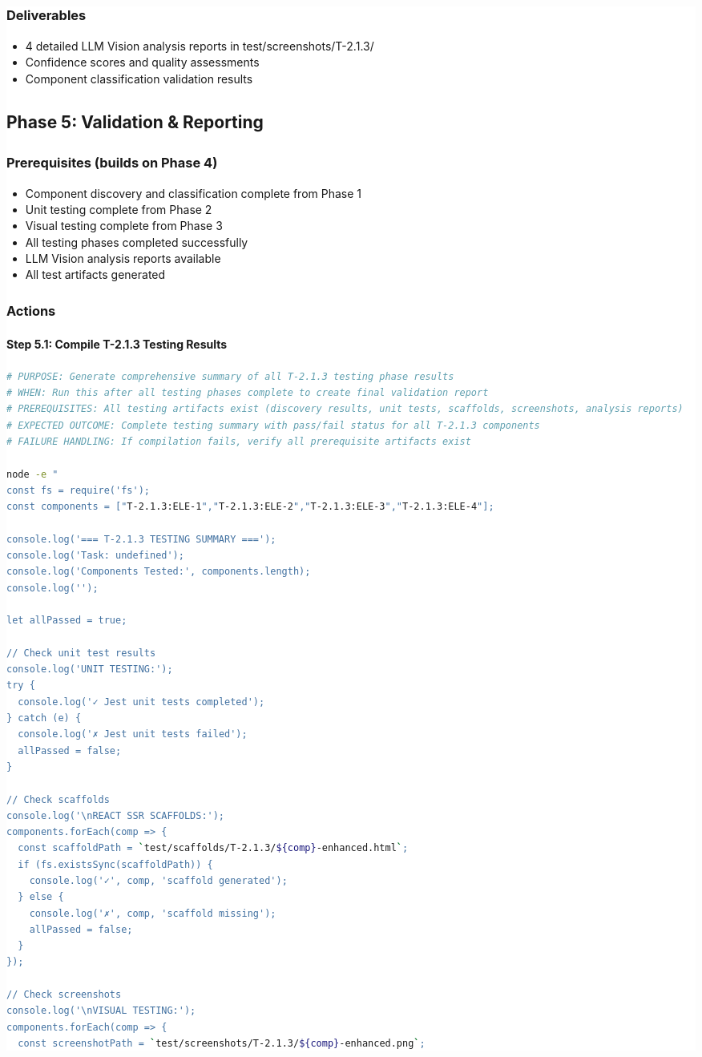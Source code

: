 ### Deliverables
- 4 detailed LLM Vision analysis reports in test/screenshots/T-2.1.3/
- Confidence scores and quality assessments
- Component classification validation results

## Phase 5: Validation & Reporting

### Prerequisites (builds on Phase 4)
- Component discovery and classification complete from Phase 1
- Unit testing complete from Phase 2
- Visual testing complete from Phase 3
- All testing phases completed successfully
- LLM Vision analysis reports available
- All test artifacts generated

### Actions

#### Step 5.1: Compile T-2.1.3 Testing Results
```bash
# PURPOSE: Generate comprehensive summary of all T-2.1.3 testing phase results
# WHEN: Run this after all testing phases complete to create final validation report
# PREREQUISITES: All testing artifacts exist (discovery results, unit tests, scaffolds, screenshots, analysis reports)
# EXPECTED OUTCOME: Complete testing summary with pass/fail status for all T-2.1.3 components
# FAILURE HANDLING: If compilation fails, verify all prerequisite artifacts exist

node -e "
const fs = require('fs');
const components = ["T-2.1.3:ELE-1","T-2.1.3:ELE-2","T-2.1.3:ELE-3","T-2.1.3:ELE-4"];

console.log('=== T-2.1.3 TESTING SUMMARY ===');
console.log('Task: undefined');
console.log('Components Tested:', components.length);
console.log('');

let allPassed = true;

// Check unit test results
console.log('UNIT TESTING:');
try {
  console.log('✓ Jest unit tests completed');
} catch (e) {
  console.log('✗ Jest unit tests failed');
  allPassed = false;
}

// Check scaffolds
console.log('\nREACT SSR SCAFFOLDS:');
components.forEach(comp => {
  const scaffoldPath = `test/scaffolds/T-2.1.3/${comp}-enhanced.html`;
  if (fs.existsSync(scaffoldPath)) {
    console.log('✓', comp, 'scaffold generated');
  } else {
    console.log('✗', comp, 'scaffold missing');
    allPassed = false;
  }
});

// Check screenshots
console.log('\nVISUAL TESTING:');
components.forEach(comp => {
  const screenshotPath = `test/screenshots/T-2.1.3/${comp}-enhanced.png`;
```